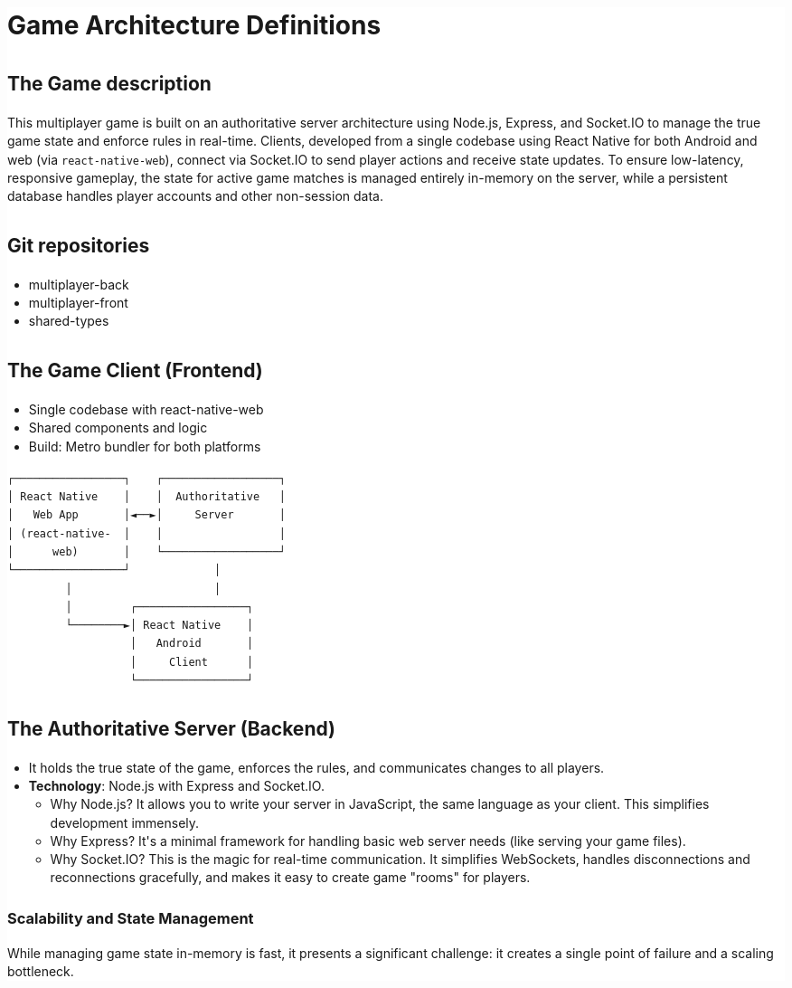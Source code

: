 # Game Architecture Definitions

## The Game description
This multiplayer game is built on an authoritative server architecture using Node.js, Express, and Socket.IO to manage the true game state and enforce rules in real-time. Clients, developed from a single codebase using React Native for both Android and web (via `react-native-web`), connect via Socket.IO to send player actions and receive state updates. To ensure low-latency, responsive gameplay, the state for active game matches is managed entirely in-memory on the server, while a persistent database handles player accounts and other non-session data.

## Git repositories
* multiplayer-back
* multiplayer-front
* shared-types

## The Game Client (Frontend)
* Single codebase with react-native-web
* Shared components and logic
* Build: Metro bundler for both platforms
```
┌─────────────────┐    ┌──────────────────┐
│ React Native    │    │  Authoritative   │
│   Web App       │◄──►│     Server       │
│ (react-native-  │    │                  │
│      web)       │    └──────────────────┘
└─────────────────┘             │
         │                      │
         │         ┌─────────────────┐
         └────────►│ React Native    │
                   │   Android       │
                   │     Client      │
                   └─────────────────┘
```

## The Authoritative Server (Backend)
* It holds the true state of the game, enforces the rules, and communicates changes to all players.
* **Technology**: Node.js with Express and Socket.IO.
    - Why Node.js? It allows you to write your server in JavaScript, the same language as your client. This simplifies development immensely.
    - Why Express? It's a minimal framework for handling basic web server needs (like serving your game files).
    - Why Socket.IO? This is the magic for real-time communication. It simplifies WebSockets, handles disconnections and reconnections gracefully, and makes it easy to create game "rooms" for players.

### Scalability and State Management
While managing game state in-memory is fast, it presents a significant challenge: it creates a single point of failure and a scaling bottleneck.
